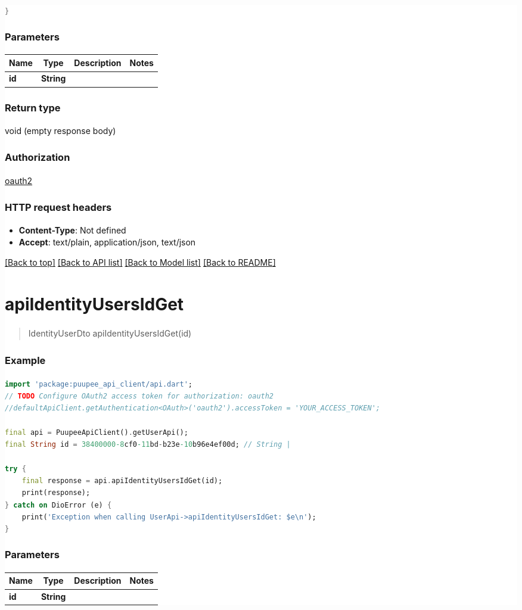 ```dart
}
```

### Parameters

Name | Type | Description  | Notes
------------- | ------------- | ------------- | -------------
 **id** | **String**|  | 

### Return type

void (empty response body)

### Authorization

[oauth2](../README.md#oauth2)

### HTTP request headers

 - **Content-Type**: Not defined
 - **Accept**: text/plain, application/json, text/json

[[Back to top]](#) [[Back to API list]](../README.md#documentation-for-api-endpoints) [[Back to Model list]](../README.md#documentation-for-models) [[Back to README]](../README.md)

# **apiIdentityUsersIdGet**
> IdentityUserDto apiIdentityUsersIdGet(id)



### Example
```dart
import 'package:puupee_api_client/api.dart';
// TODO Configure OAuth2 access token for authorization: oauth2
//defaultApiClient.getAuthentication<OAuth>('oauth2').accessToken = 'YOUR_ACCESS_TOKEN';

final api = PuupeeApiClient().getUserApi();
final String id = 38400000-8cf0-11bd-b23e-10b96e4ef00d; // String | 

try {
    final response = api.apiIdentityUsersIdGet(id);
    print(response);
} catch on DioError (e) {
    print('Exception when calling UserApi->apiIdentityUsersIdGet: $e\n');
}
```

### Parameters

Name | Type | Description  | Notes
------------- | ------------- | ------------- | -------------
 **id** | **String**|  | 
